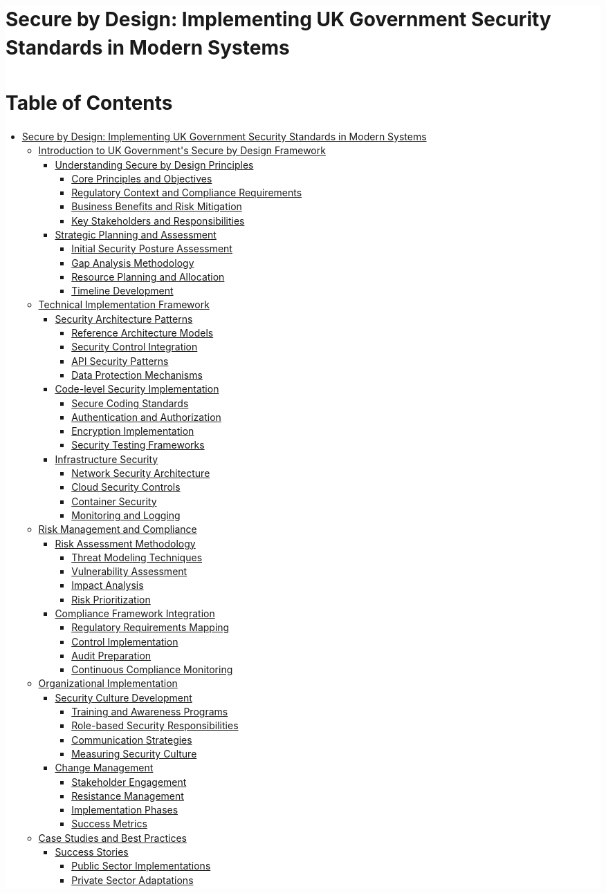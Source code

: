 # Secure by Design: Implementing UK Government Security Standards in Modern Systems

# Table of Contents

- [Secure by Design: Implementing UK Government Security Standards in Modern Systems](#secure-by-design-implementing-uk-government-security-standards-in-modern-systems)
  - [Introduction to UK Government's Secure by Design Framework](#introduction-to-uk-governments-secure-by-design-framework)
    - [Understanding Secure by Design Principles](#understanding-secure-by-design-principles)
      - [Core Principles and Objectives](#core-principles-and-objectives)
      - [Regulatory Context and Compliance Requirements](#regulatory-context-and-compliance-requirements)
      - [Business Benefits and Risk Mitigation](#business-benefits-and-risk-mitigation)
      - [Key Stakeholders and Responsibilities](#key-stakeholders-and-responsibilities)
    - [Strategic Planning and Assessment](#strategic-planning-and-assessment)
      - [Initial Security Posture Assessment](#initial-security-posture-assessment)
      - [Gap Analysis Methodology](#gap-analysis-methodology)
      - [Resource Planning and Allocation](#resource-planning-and-allocation)
      - [Timeline Development](#timeline-development)
  - [Technical Implementation Framework](#technical-implementation-framework)
    - [Security Architecture Patterns](#security-architecture-patterns)
      - [Reference Architecture Models](#reference-architecture-models)
      - [Security Control Integration](#security-control-integration)
      - [API Security Patterns](#api-security-patterns)
      - [Data Protection Mechanisms](#data-protection-mechanisms)
    - [Code-level Security Implementation](#code-level-security-implementation)
      - [Secure Coding Standards](#secure-coding-standards)
      - [Authentication and Authorization](#authentication-and-authorization)
      - [Encryption Implementation](#encryption-implementation)
      - [Security Testing Frameworks](#security-testing-frameworks)
    - [Infrastructure Security](#infrastructure-security)
      - [Network Security Architecture](#network-security-architecture)
      - [Cloud Security Controls](#cloud-security-controls)
      - [Container Security](#container-security)
      - [Monitoring and Logging](#monitoring-and-logging)
  - [Risk Management and Compliance](#risk-management-and-compliance)
    - [Risk Assessment Methodology](#risk-assessment-methodology)
      - [Threat Modeling Techniques](#threat-modeling-techniques)
      - [Vulnerability Assessment](#vulnerability-assessment)
      - [Impact Analysis](#impact-analysis)
      - [Risk Prioritization](#risk-prioritization)
    - [Compliance Framework Integration](#compliance-framework-integration)
      - [Regulatory Requirements Mapping](#regulatory-requirements-mapping)
      - [Control Implementation](#control-implementation)
      - [Audit Preparation](#audit-preparation)
      - [Continuous Compliance Monitoring](#continuous-compliance-monitoring)
  - [Organizational Implementation](#organizational-implementation)
    - [Security Culture Development](#security-culture-development)
      - [Training and Awareness Programs](#training-and-awareness-programs)
      - [Role-based Security Responsibilities](#role-based-security-responsibilities)
      - [Communication Strategies](#communication-strategies)
      - [Measuring Security Culture](#measuring-security-culture)
    - [Change Management](#change-management)
      - [Stakeholder Engagement](#stakeholder-engagement)
      - [Resistance Management](#resistance-management)
      - [Implementation Phases](#implementation-phases)
      - [Success Metrics](#success-metrics)
  - [Case Studies and Best Practices](#case-studies-and-best-practices)
    - [Success Stories](#success-stories)
      - [Public Sector Implementations](#public-sector-implementations)
      - [Private Sector Adaptations](#private-sector-adaptations)